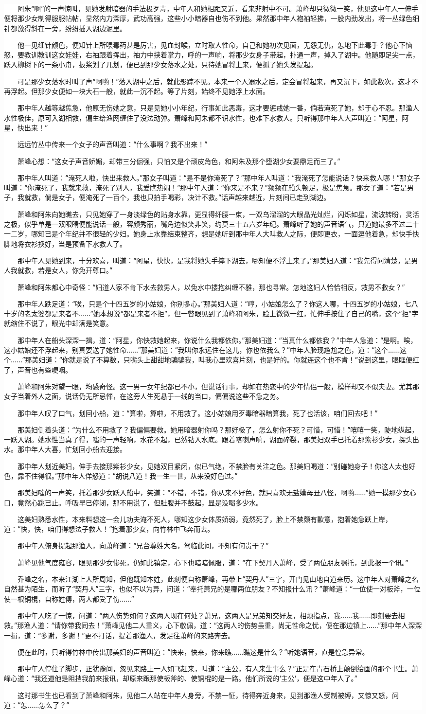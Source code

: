 　　阿朱“啊”的一声惊叫，见她发射暗器的手法极歹毒，中年人和她相距又近，看来非射中不可。萧峰却只微微一笑，他见这中年人一伸手便将那少女制得服服帖帖，显然内力深厚，武功高强，这些小小暗器自也伤不到他。果然那中年人袍袖轻拂，一股内劲发出，将一丛绿色细针都激得斜在一旁，纷纷插入湖边泥里。 

　　他一见细针颜色，便知针上所喂毒药甚是厉害，见血封喉，立时取人性命，自己和她初次见面，无怨无仇，怎地下此毒手？他心下恼怒，要教训教训这女娃娃，右袖跟着挥出，袖力中挟着掌力，呼的一声响，将那少女身子带起，扑通一声，掉入了湖中。他随即足尖一点，跃入柳树下的一条小舟，扳桨划了几划，便已到那少女落水之处，只待她冒将上来，便抓了她头发提起。 

　　可是那少女落水时叫了声“啊哟！”落入湖中之后，就此影踪不见。本来一个人溺水之后，定会冒将起来，再又沉下，如此数次，这才不再浮起。但那少女便如一块大石一般，就此一沉不起。等了片刻，始终不见她浮上水面。 

　　那中年人越等越焦急，他原无伤她之意，只是见她小小年纪，行事如此恶毒，这才要惩戒她一番，倘若淹死了她，却于心不忍。那渔人水性极佳，原可入湖相救，偏生给渔网缠住了没法动弹。萧峰和阿朱都不识水性，也难下水救人。只听得那中年人大声叫道：“阿星，阿星，快出来！” 

　　远远竹丛中传来一个女子的声音叫道：“什么事啊？我不出来！” 

　　萧峰心想：“这女子声音娇媚，却带三分倔强，只怕又是个顽皮角色，和阿朱及那个堕湖少女要鼎足而三了。” 

　　那中年人叫道：“淹死人啦，快出来救人。”那女子叫道：“是不是你淹死了？”那中年人叫道：“我淹死了怎能说话？快来救人哪！”那女子叫道：“你淹死了，我就来救，淹死了别人，我爱瞧热闹！”那中年人道：“你来是不来？”频频在船头顿足，极是焦急。那女子道：“若是男子，我就救，倘是女子，便淹死了一百个，我也只拍手喝彩，决计不救。”话声越来越近，片刻间已走到湖边。 

　　萧峰和阿朱向她瞧去，只见她穿了一身淡绿色的贴身水靠，更显得纤腰一束，一双乌溜溜的大眼晶光灿烂，闪烁如星，流波转盼，灵活之极，似乎单是一双眼睛便能说话一般，容颜秀丽，嘴角边似笑非笑，约莫三十五六岁年纪。萧峰听了她的声音语气，只道她最多不过二十一二岁，哪知已是个年纪并不很轻的少妇。她身上水靠结束整齐，想是她听到那中年人大叫救人之际，便即更衣，一面逗他着急，却快手快脚地将衣衫换好，当是预备下水救人了。 

　　那中年人见她到来，十分欢喜，叫道：“阿星，快快，是我将她失手摔下湖去，哪知便不浮上来了。”那美妇人道：“我先得问清楚，是男人我就救，若是女人，你免开尊口。” 

　　萧峰和阿朱都心中奇怪：“妇道人家不肯下水去救男人，以免水中搂抱纠缠不雅，那也寻常。怎地这妇人恰恰相反，救男不救女？” 

　　那中年人跌足道：“唉，只是个十四五岁的小姑娘，你别多心。”那美妇人道：“哼，小姑娘怎么了？你这人哪，十四五岁的小姑娘，七八十岁的老太婆都是来者不……”她本想说“都是来者不拒”，但一瞥眼见到了萧峰和阿朱，脸上微微一红，忙伸手按住了自己的嘴，这个“拒”字就缩住不说了，眼光中却满是笑意。 

　　那中年人在船头深深一揖，道：“阿星，你快救她起来，你说什么我都依你。”那美妇道：“当真什么都依我？”中年人急道：“是啊。唉，这小姑娘还不浮起来，别真要送了她性命……”那美妇道：“我叫你永远住在这儿，你也依我么？”中年人脸现尴尬之色，道：“这个……这个……”那美妇道：“你就是说了不算数，只嘴头上甜甜地骗骗我，叫我心里欢喜片刻，也是好的。你就连这个也不肯！”说到这里，眼眶便红了，声音也有些哽咽。 

　　萧峰和阿朱对望一眼，均感奇怪。这一男一女年纪都已不小，但说话行事，却如在热恋中的少年情侣一般，模样却又不似夫妻。尤其那女子当着外人之面，说话仍无所忌惮，在这旁人生死悬于一线的当口，偏偏说这些不急之务。 

　　那中年人叹了口气，划回小船，道：“算啦，算啦，不用救了。这小姑娘用歹毒暗器暗算我，死了也活该，咱们回去吧！” 

　　那美妇侧着头道：“为什么不用救了？我偏偏要救。她用暗器射你吗？那好极了，怎么射你不死？可惜，可惜！”嘻嘻一笑，陡地纵起，一跃入湖。她水性当真了得，嗤的一声轻响，水花不起，已然钻入水底。跟着喀喇声响，湖面碎裂，那美妇双手已托着那紫衫少女，探头出水。那中年人大喜，忙划回小船去迎接。 

　　那中年人划近美妇，伸手去接那紫衫少女，见她双目紧闭，似已气绝，不禁脸有关注之色。那美妇喝道：“别碰她身子！你这人太也好色，靠不住得很。”那中年人佯怒道：“胡说八道！我一生一世，从来没好色过。” 

　　那美妇嗤的一声笑，托着那少女跃入船中，笑道：“不错，不错，你从来不好色，就只喜欢无盐嫫母丑八怪，啊哟……”她一摸那少女心口，竟然心跳已止。呼吸早已停闭，那不用说了，但肚腹并不鼓起，显是没喝多少水。 

　　这美妇熟悉水性，本来料想这一会儿功夫淹不死人，哪知这少女体质娇弱，竟然死了，脸上不禁颇有歉意，抱着她急跃上岸，道：“快，快，咱们得想法子救人！”抱着那少女，向竹林中飞奔而去。 

　　那中年人俯身提起那渔人，向萧峰道：“兄台尊姓大名，驾临此间，不知有何贵干？” 

　　萧峰见他气度雍容，眼见那少女惨死，仍如此镇定，心下也暗暗佩服，道：“在下契丹人萧峰，受了两位朋友嘱托，到此报一个讯。” 

　　乔峰之名，本来江湖上人所周知，但他既知本姓，此刻便自称萧峰，再带上“契丹人”三字，开门见山地自道来历。这中年人对萧峰之名自然甚为陌生，而听了“契丹人”三字，也似不以为异，问道：“奉托萧兄的是哪两位朋友？不知报什么讯？”萧峰道：“一位使一对板斧，一位使一根铜棍，自称姓傅，两人都受了伤……” 

　　那中年人吃了一惊，问道：“两人伤势如何？这两人现在何处？萧兄，这两人是兄弟知交好友，相烦指点，我……我……即刻要去相救。”那渔人道：“请你带我同去！”萧峰见他二人重义，心下敬佩，道：“这两人的伤势虽重，尚无性命之忧，便在那边镇上……”那中年人深深一揖，道：“多谢，多谢！”更不打话，提着那渔人，发足往萧峰的来路奔去。 

　　便在此时，只听得竹林中传出那美妇的声音叫道：“快来，快来，你来瞧……瞧这是什么？”听她语音，直是惶急异常。 

　　那中年人停住了脚步，正犹豫间，忽见来路上一人如飞赶来，叫道：“主公，有人来生事么？”正是在青石桥上颠倒绘画的那个书生。萧峰心道：“我还道他是阻挡我前来报讯，却原来跟那使板斧的、使铜棍的是一路。他们所说的‘主公’，便是这中年人了。” 

　　这时那书生也已看到了萧峰和阿朱，见他二人站在中年人身旁，不禁一怔，待得奔近身来，见到那渔人受制被缚，又惊又怒，问道：“怎……怎么了？” 
